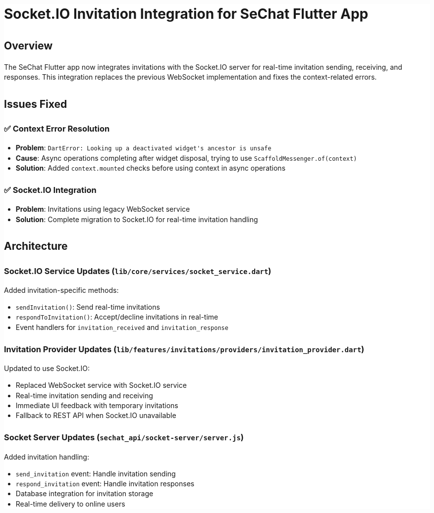 # Socket.IO Invitation Integration for SeChat Flutter App

## Overview

The SeChat Flutter app now integrates invitations with the Socket.IO server for real-time invitation sending, receiving, and responses. This integration replaces the previous WebSocket implementation and fixes the context-related errors.

## Issues Fixed

### ✅ **Context Error Resolution**
- **Problem**: `DartError: Looking up a deactivated widget's ancestor is unsafe`
- **Cause**: Async operations completing after widget disposal, trying to use `ScaffoldMessenger.of(context)`
- **Solution**: Added `context.mounted` checks before using context in async operations

### ✅ **Socket.IO Integration**
- **Problem**: Invitations using legacy WebSocket service
- **Solution**: Complete migration to Socket.IO for real-time invitation handling

## Architecture

### Socket.IO Service Updates (`lib/core/services/socket_service.dart`)

Added invitation-specific methods:
- `sendInvitation()`: Send real-time invitations
- `respondToInvitation()`: Accept/decline invitations in real-time
- Event handlers for `invitation_received` and `invitation_response`

### Invitation Provider Updates (`lib/features/invitations/providers/invitation_provider.dart`)

Updated to use Socket.IO:
- Replaced WebSocket service with Socket.IO service
- Real-time invitation sending and receiving
- Immediate UI feedback with temporary invitations
- Fallback to REST API when Socket.IO unavailable

### Socket Server Updates (`sechat_api/socket-server/server.js`)

Added invitation handling:
- `send_invitation` event: Handle invitation sending
- `respond_invitation` event: Handle invitation responses
- Database integration for invitation storage
- Real-time delivery to online users
